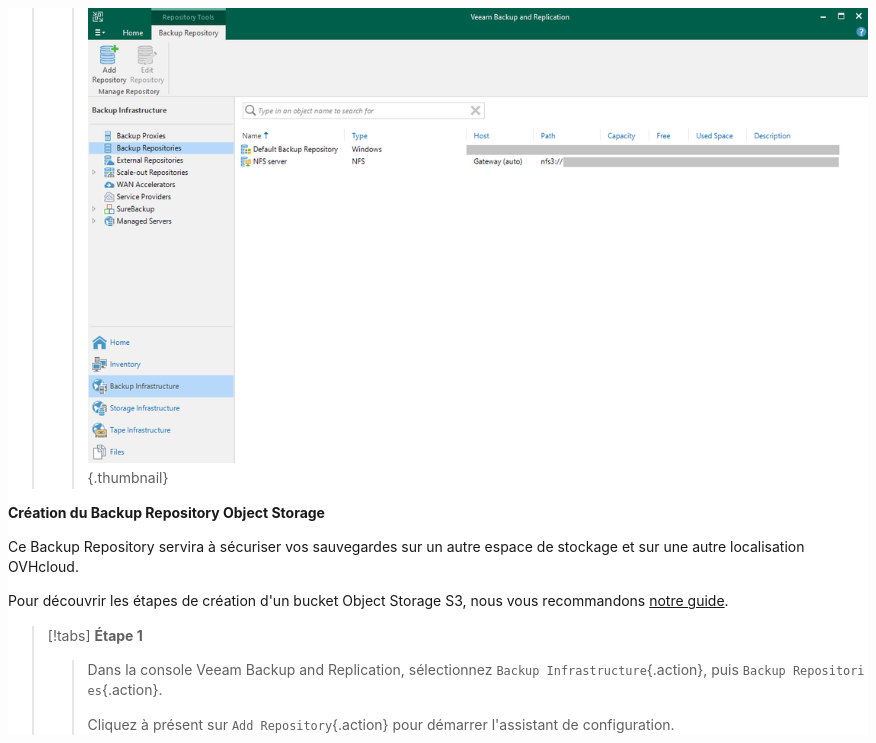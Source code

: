 >> ![br_no_snc_4](images/br_no_snc_4.png){.thumbnail}
>>

**Création du Backup Repository Object Storage**

Ce Backup Repository servira à sécuriser vos sauvegardes sur un autre espace de stockage et sur une autre localisation OVHcloud.

Pour découvrir les étapes de création d'un bucket Object Storage S3, nous vous recommandons [notre guide](/pages/storage_and_backup/object_storage/s3_create_bucket).

> [!tabs]
> **Étape 1**
>>
>> Dans la console Veeam Backup and Replication, sélectionnez `Backup Infrastructure`{.action}, puis `Backup Repositories`{.action}.
>>
>> Cliquez à présent sur `Add Repository`{.action} pour démarrer l'assistant de configuration.
>>